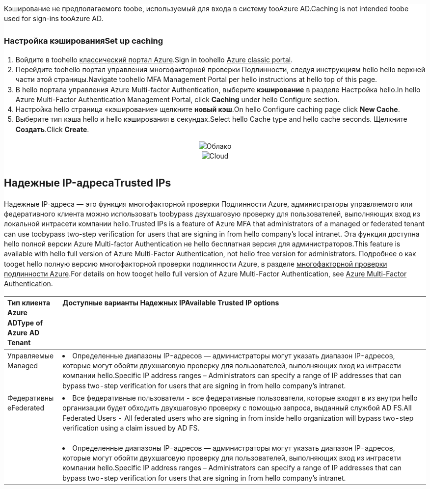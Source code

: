 <span data-ttu-id="62318-249">Кэширование не предполагаемого toobe, используемый для входа в систему tooAzure AD.</span><span class="sxs-lookup"><span data-stu-id="62318-249">Caching is not intended toobe used for sign-ins tooAzure AD.</span></span>

### <a name="set-up-caching"></a><span data-ttu-id="62318-250">Настройка кэширования</span><span class="sxs-lookup"><span data-stu-id="62318-250">Set up caching</span></span> 
1. <span data-ttu-id="62318-251">Войдите в toohello [классический портал Azure](https://manage.windowsazure.com).</span><span class="sxs-lookup"><span data-stu-id="62318-251">Sign in toohello [Azure classic portal](https://manage.windowsazure.com).</span></span>
2. <span data-ttu-id="62318-252">Перейдите toohello портал управления многофакторной проверки Подлинности, следуя инструкциям hello hello верхней части этой страницы.</span><span class="sxs-lookup"><span data-stu-id="62318-252">Navigate toohello MFA Management Portal per hello instructions at hello top of this page.</span></span>
3. <span data-ttu-id="62318-253">В hello портала управления Azure Multi-factor Authentication, выберите **кэширование** в разделе Настройка hello.</span><span class="sxs-lookup"><span data-stu-id="62318-253">In hello Azure Multi-Factor Authentication Management Portal, click **Caching** under hello Configure section.</span></span>
4. <span data-ttu-id="62318-254">Настройка hello страница «кэширование» щелкните **новый кэш**.</span><span class="sxs-lookup"><span data-stu-id="62318-254">On hello Configure caching page click **New Cache**.</span></span>
5. <span data-ttu-id="62318-255">Выберите тип кэша hello и hello кэширования в секундах.</span><span class="sxs-lookup"><span data-stu-id="62318-255">Select hello Cache type and hello cache seconds.</span></span> <span data-ttu-id="62318-256">Щелкните **Создать**.</span><span class="sxs-lookup"><span data-stu-id="62318-256">Click **Create**.</span></span>

<span data-ttu-id="62318-257"><center>![Облако](./media/multi-factor-authentication-whats-next/cache.png)</center></span><span class="sxs-lookup"><span data-stu-id="62318-257"><center>![Cloud](./media/multi-factor-authentication-whats-next/cache.png)</center></span></span>

## <a name="trusted-ips"></a><span data-ttu-id="62318-258">Надежные IP-адреса</span><span class="sxs-lookup"><span data-stu-id="62318-258">Trusted IPs</span></span>
<span data-ttu-id="62318-259">Надежные IP-адреса — это функция многофакторной проверки Подлинности Azure, администраторы управляемого или федеративного клиента можно использовать toobypass двухшаговую проверку для пользователей, выполняющих вход из локальной интрасети компании hello.</span><span class="sxs-lookup"><span data-stu-id="62318-259">Trusted IPs is a feature of Azure MFA that administrators of a managed or federated tenant can use toobypass two-step verification for users that are signing in from hello company’s local intranet.</span></span> <span data-ttu-id="62318-260">Эта функция доступна hello полной версии Azure Multi-factor Authentication не hello бесплатная версия для администраторов.</span><span class="sxs-lookup"><span data-stu-id="62318-260">This feature is available with hello full version of Azure Multi-Factor Authentication, not hello free version for administrators.</span></span> <span data-ttu-id="62318-261">Подробнее о как tooget hello полную версию многофакторной проверки подлинности Azure, в разделе [многофакторной проверки подлинности Azure](multi-factor-authentication.md).</span><span class="sxs-lookup"><span data-stu-id="62318-261">For details on how tooget hello full version of Azure Multi-Factor Authentication, see [Azure Multi-Factor Authentication](multi-factor-authentication.md).</span></span>

| <span data-ttu-id="62318-262">Тип клиента Azure AD</span><span class="sxs-lookup"><span data-stu-id="62318-262">Type of Azure AD Tenant</span></span> | <span data-ttu-id="62318-263">Доступные варианты Надежных IP</span><span class="sxs-lookup"><span data-stu-id="62318-263">Available Trusted IP options</span></span> |
|:--- |:--- |
| <span data-ttu-id="62318-264">Управляемые</span><span class="sxs-lookup"><span data-stu-id="62318-264">Managed</span></span> |<li><span data-ttu-id="62318-265">Определенные диапазоны IP-адресов — администраторы могут указать диапазон IP-адресов, которые могут обойти двухшаговую проверку для пользователей, выполняющих вход из интрасети компании hello.</span><span class="sxs-lookup"><span data-stu-id="62318-265">Specific IP address ranges – Administrators can specify a range of IP addresses that can bypass two-step verification for users that are signing in from hello company’s intranet.</span></span></li> |
| <span data-ttu-id="62318-266">Федеративные</span><span class="sxs-lookup"><span data-stu-id="62318-266">Federated</span></span> |<li><span data-ttu-id="62318-267">Все федеративные пользователи - все федеративные пользователи, которые входят в из внутри hello организации будет обходить двухшаговую проверку с помощью запроса, выданный службой AD FS.</span><span class="sxs-lookup"><span data-stu-id="62318-267">All Federated Users - All federated users who are signing in from inside hello organization will bypass two-step verification using a claim issued by AD FS.</span></span></li><br><li><span data-ttu-id="62318-268">Определенные диапазоны IP-адресов — администраторы могут указать диапазон IP-адресов, которые могут обойти двухшаговую проверку для пользователей, выполняющих вход из интрасети компании hello.</span><span class="sxs-lookup"><span data-stu-id="62318-268">Specific IP address ranges – Administrators can specify a range of IP addresses that can bypass two-step verification for users that are signing in from hello company’s intranet.</span></span> |
